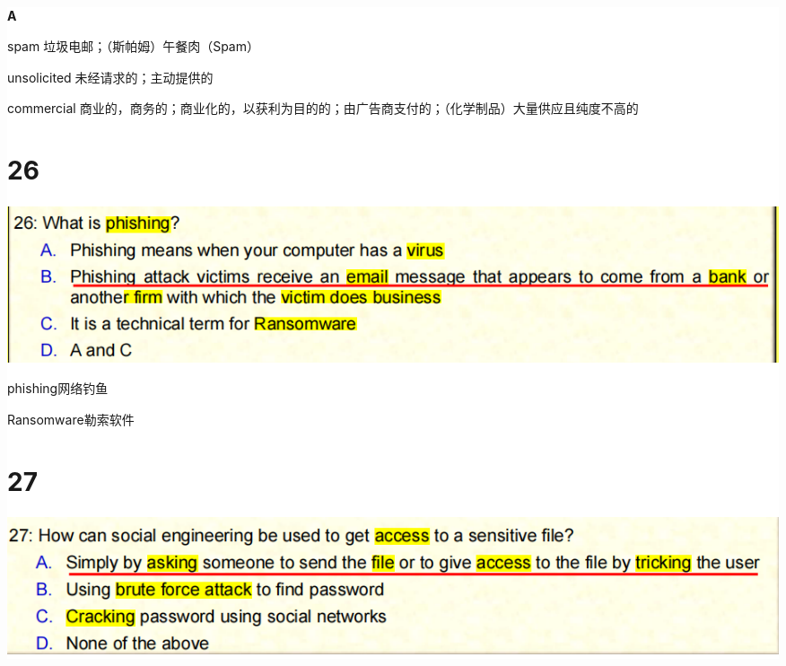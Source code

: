 

**A**

spam 垃圾电邮；（斯帕姆）午餐肉（Spam）

unsolicited 未经请求的；主动提供的

commercial 商业的，商务的；商业化的，以获利为目的的；由广告商支付的；（化学制品）大量供应且纯度不高的





# 26

![image-20250401112147363](./assets/image-20250401112147363.png)



phishing网络钓鱼

Ransomware勒索软件





# 27

![image-20250401112234035](./assets/image-20250401112234035.png)



